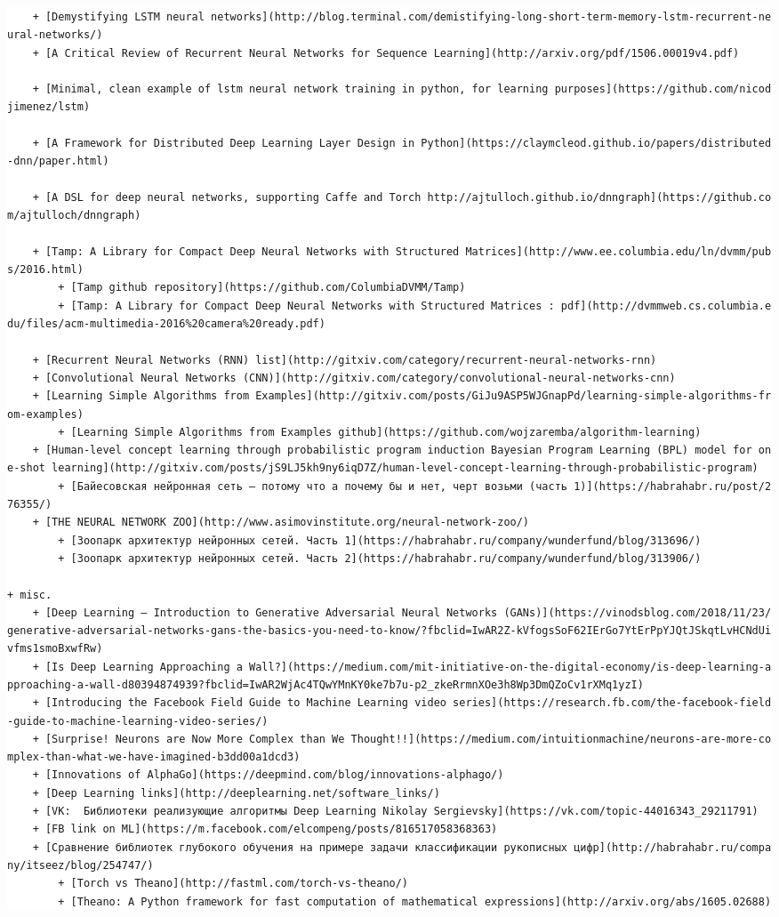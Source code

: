         + [Demystifying LSTM neural networks](http://blog.terminal.com/demistifying-long-short-term-memory-lstm-recurrent-neural-networks/)
        + [A Critical Review of Recurrent Neural Networks for Sequence Learning](http://arxiv.org/pdf/1506.00019v4.pdf)

        + [Minimal, clean example of lstm neural network training in python, for learning purposes](https://github.com/nicodjimenez/lstm)

        + [A Framework for Distributed Deep Learning Layer Design in Python](https://claymcleod.github.io/papers/distributed-dnn/paper.html)

        + [A DSL for deep neural networks, supporting Caffe and Torch http://ajtulloch.github.io/dnngraph](https://github.com/ajtulloch/dnngraph)

        + [Tamp: A Library for Compact Deep Neural Networks with Structured Matrices](http://www.ee.columbia.edu/ln/dvmm/pubs/2016.html)
            + [Tamp github repository](https://github.com/ColumbiaDVMM/Tamp)
            + [Tamp: A Library for Compact Deep Neural Networks with Structured Matrices : pdf](http://dvmmweb.cs.columbia.edu/files/acm-multimedia-2016%20camera%20ready.pdf)

        + [Recurrent Neural Networks (RNN) list](http://gitxiv.com/category/recurrent-neural-networks-rnn)
        + [Convolutional Neural Networks (CNN)](http://gitxiv.com/category/convolutional-neural-networks-cnn)
        + [Learning Simple Algorithms from Examples](http://gitxiv.com/posts/GiJu9ASP5WJGnapPd/learning-simple-algorithms-from-examples)
            + [Learning Simple Algorithms from Examples github](https://github.com/wojzaremba/algorithm-learning)
        + [Human-level concept learning through probabilistic program induction Bayesian Program Learning (BPL) model for one-shot learning](http://gitxiv.com/posts/jS9LJ5kh9ny6iqD7Z/human-level-concept-learning-through-probabilistic-program)
            + [Байесовская нейронная сеть — потому что а почему бы и нет, черт возьми (часть 1)](https://habrahabr.ru/post/276355/)
        + [THE NEURAL NETWORK ZOO](http://www.asimovinstitute.org/neural-network-zoo/)
            + [Зоопарк архитектур нейронных сетей. Часть 1](https://habrahabr.ru/company/wunderfund/blog/313696/)
            + [Зоопарк архитектур нейронных сетей. Часть 2](https://habrahabr.ru/company/wunderfund/blog/313906/)

    + misc.
        + [Deep Learning – Introduction to Generative Adversarial Neural Networks (GANs)](https://vinodsblog.com/2018/11/23/generative-adversarial-networks-gans-the-basics-you-need-to-know/?fbclid=IwAR2Z-kVfogsSoF62IErGo7YtErPpYJQtJSkqtLvHCNdUivfms1smoBxwfRw)
        + [Is Deep Learning Approaching a Wall?](https://medium.com/mit-initiative-on-the-digital-economy/is-deep-learning-approaching-a-wall-d80394874939?fbclid=IwAR2WjAc4TQwYMnKY0ke7b7u-p2_zkeRrmnXOe3h8Wp3DmQZoCv1rXMq1yzI)
        + [Introducing the Facebook Field Guide to Machine Learning video series](https://research.fb.com/the-facebook-field-guide-to-machine-learning-video-series/)
        + [Surprise! Neurons are Now More Complex than We Thought!!](https://medium.com/intuitionmachine/neurons-are-more-complex-than-what-we-have-imagined-b3dd00a1dcd3)
        + [Innovations of AlphaGo](https://deepmind.com/blog/innovations-alphago/)
        + [Deep Learning links](http://deeplearning.net/software_links/)
        + [VK:  Библиотеки реализующие алгоритмы Deep Learning Nikolay Sergievsky](https://vk.com/topic-44016343_29211791)
        + [FB link on ML](https://m.facebook.com/elcompeng/posts/816517058368363)
        + [Сравнение библиотек глубокого обучения на примере задачи классификации рукописных цифр](http://habrahabr.ru/company/itseez/blog/254747/)
            + [Torch vs Theano](http://fastml.com/torch-vs-theano/)
            + [Theano: A Python framework for fast computation of mathematical expressions](http://arxiv.org/abs/1605.02688)
            
